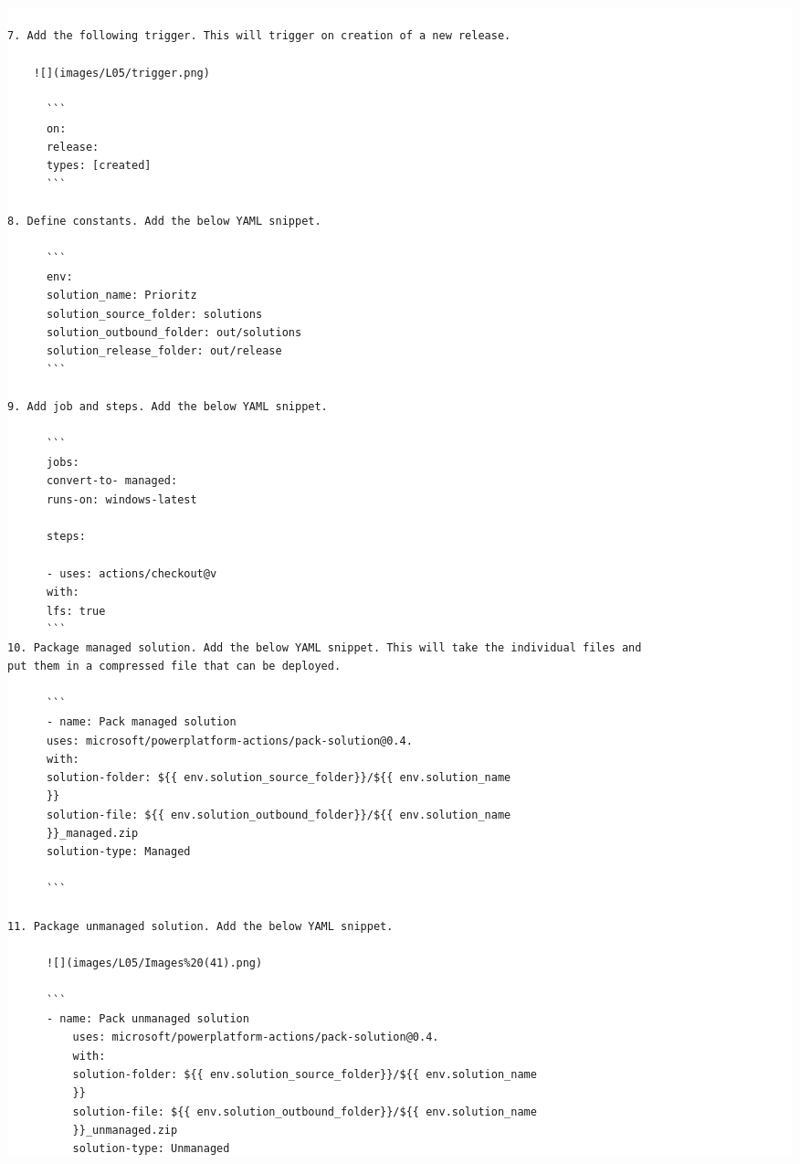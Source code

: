 ```
   
7. Add the following trigger. This will trigger on creation of a new release.

    ![](images/L05/trigger.png)

      ```
      on:
      release:
      types: [created]
      ```
  
8. Define constants. Add the below YAML snippet.

      ```
      env:
      solution_name: Prioritz
      solution_source_folder: solutions
      solution_outbound_folder: out/solutions
      solution_release_folder: out/release
      ```
   
9. Add job and steps. Add the below YAML snippet.

      ```
      jobs:
      convert-to- managed:
      runs-on: windows-latest

      steps:

      - uses: actions/checkout@v
      with:
      lfs: true
      ```
10. Package managed solution. Add the below YAML snippet. This will take the individual files and
put them in a compressed file that can be deployed.
   
      ```
      - name: Pack managed solution
      uses: microsoft/powerplatform-actions/pack-solution@0.4.
      with:
      solution-folder: ${{ env.solution_source_folder}}/${{ env.solution_name
      }}
      solution-file: ${{ env.solution_outbound_folder}}/${{ env.solution_name
      }}_managed.zip
      solution-type: Managed

      ```

11. Package unmanaged solution. Add the below YAML snippet.
   
      ![](images/L05/Images%20(41).png)  
   
      ```
      - name: Pack unmanaged solution
          uses: microsoft/powerplatform-actions/pack-solution@0.4.
          with:
          solution-folder: ${{ env.solution_source_folder}}/${{ env.solution_name
          }}
          solution-file: ${{ env.solution_outbound_folder}}/${{ env.solution_name
          }}_unmanaged.zip
          solution-type: Unmanaged

```